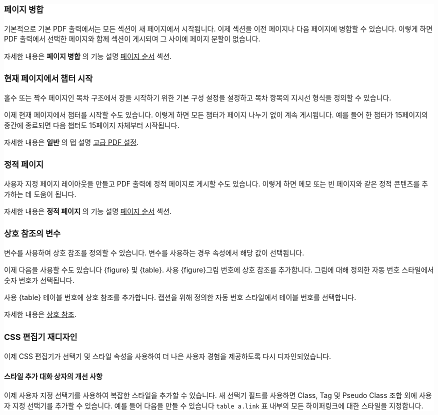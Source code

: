 ### 페이지 병합

기본적으로 기본 PDF 출력에서는 모든 섹션이 새 페이지에서 시작됩니다. 이제 섹션을 이전 페이지나 다음 페이지에 병합할 수 있습니다. 이렇게 하면 PDF 출력에서 선택한 페이지와 함께 섹션이 게시되며 그 사이에 페이지 분할이 없습니다.

자세한 내용은 **페이지 병합** 의 기능 설명 [페이지 순서](../native-pdf/components-pdf-template.md#page-order) 섹션.

### 현재 페이지에서 챕터 시작

홀수 또는 짝수 페이지인 목차 구조에서 장을 시작하기 위한 기본 구성 설정을 설정하고 목차 항목의 지시선 형식을 정의할 수 있습니다.

이제 현재 페이지에서 챕터를 시작할 수도 있습니다. 이렇게 하면 모든 챕터가 페이지 나누기 없이 계속 게시됩니다. 예를 들어 한 챕터가 15페이지의 중간에 종료되면 다음 챕터도 15페이지 자체부터 시작됩니다.

자세한 내용은 **일반** 의 탭 설명  [고급 PDF 설정](../native-pdf/components-pdf-template.md#advanced-pdf-settings-advanced-pdf-settings).

### 정적 페이지

사용자 지정 페이지 레이아웃을 만들고 PDF 출력에 정적 페이지로 게시할 수도 있습니다. 이렇게 하면 메모 또는 빈 페이지와 같은 정적 콘텐츠를 추가하는 데 도움이 됩니다.

자세한 내용은 **정적 페이지** 의 기능 설명 [페이지 순서](../native-pdf/components-pdf-template.md#page-order) 섹션.


### 상호 참조의 변수

변수를 사용하여 상호 참조를 정의할 수 있습니다. 변수를 사용하는 경우 속성에서 해당 값이 선택됩니다.

이제 다음을 사용할 수도 있습니다 {figure} 및 {table}.
사용 {figure}그림 번호에 상호 참조를 추가합니다. 그림에 대해 정의한 자동 번호 스타일에서 숫자 번호가 선택됩니다.

사용 {table} 테이블 번호에 상호 참조를 추가합니다. 캡션을 위해 정의한 자동 번호 스타일에서 테이블 번호를 선택합니다.

자세한 내용은 [상호 참조](../native-pdf/components-pdf-template.md##cross-references).



### CSS 편집기 재디자인

이제 CSS 편집기가 선택기 및 스타일 속성을 사용하여 더 나은 사용자 경험을 제공하도록 다시 디자인되었습니다.

#### 스타일 추가 대화 상자의 개선 사항

이제 사용자 지정 선택기를 사용하여 복잡한 스타일을 추가할 수 있습니다. 새 선택기 필드를 사용하면 Class, Tag 및 Pseudo Class 조합 외에 사용자 지정 선택기를 추가할 수 있습니다. 예를 들어 다음을 만들 수 있습니다 `table a.link` 표 내부의 모든 하이퍼링크에 대한 스타일을 지정합니다.
